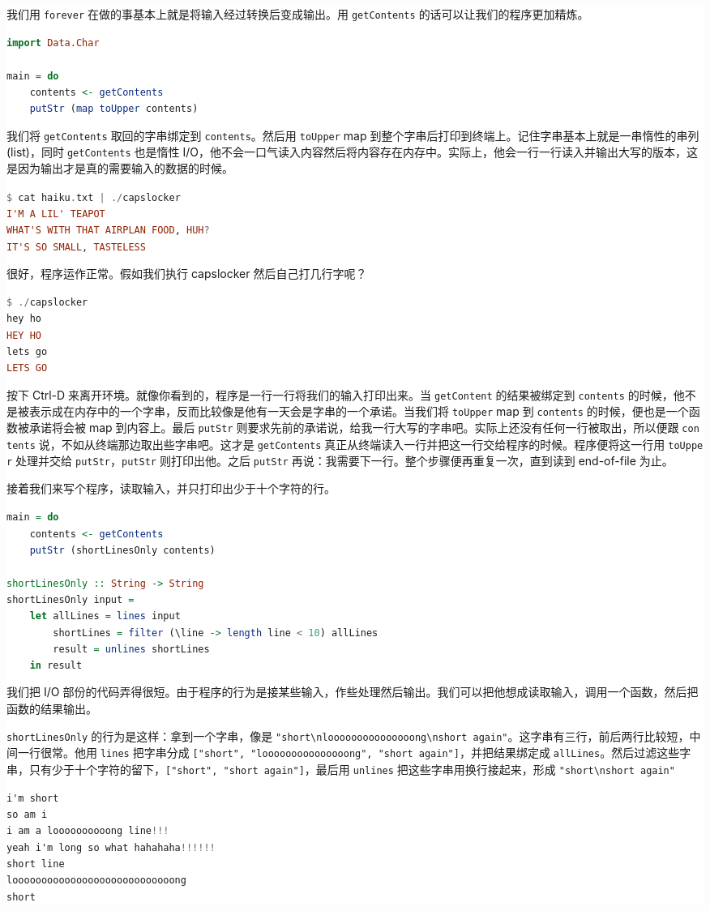 我们用 `forever` 在做的事基本上就是将输入经过转换后变成输出。用 `getContents` 的话可以让我们的程序更加精炼。

```haskell
import Data.Char

main = do
    contents <- getContents
    putStr (map toUpper contents)
```

我们将 `getContents` 取回的字串绑定到 `contents`。然后用 `toUpper` map 到整个字串后打印到终端上。记住字串基本上就是一串惰性的串列 \(list\)，同时 `getContents` 也是惰性 I/O，他不会一口气读入内容然后将内容存在内存中。实际上，他会一行一行读入并输出大写的版本，这是因为输出才是真的需要输入的数据的时候。

```haskell
$ cat haiku.txt | ./capslocker
I'M A LIL' TEAPOT
WHAT'S WITH THAT AIRPLAN FOOD, HUH?
IT'S SO SMALL, TASTELESS
```

很好，程序运作正常。假如我们执行 capslocker 然后自己打几行字呢？

```haskell
$ ./capslocker
hey ho
HEY HO
lets go
LETS GO
```

按下 Ctrl-D 来离开环境。就像你看到的，程序是一行一行将我们的输入打印出来。当 `getContent` 的结果被绑定到 `contents` 的时候，他不是被表示成在内存中的一个字串，反而比较像是他有一天会是字串的一个承诺。当我们将 `toUpper` map 到 `contents` 的时候，便也是一个函数被承诺将会被 map 到内容上。最后 `putStr` 则要求先前的承诺说，给我一行大写的字串吧。实际上还没有任何一行被取出，所以便跟 `contents` 说，不如从终端那边取出些字串吧。这才是 `getContents` 真正从终端读入一行并把这一行交给程序的时候。程序便将这一行用 `toUpper` 处理并交给 `putStr`，`putStr` 则打印出他。之后 `putStr` 再说：我需要下一行。整个步骤便再重复一次，直到读到 end-of-file 为止。

接着我们来写个程序，读取输入，并只打印出少于十个字符的行。

```haskell
main = do
    contents <- getContents
    putStr (shortLinesOnly contents)

shortLinesOnly :: String -> String
shortLinesOnly input =
    let allLines = lines input
        shortLines = filter (\line -> length line < 10) allLines
        result = unlines shortLines
    in result
```

我们把 I/O 部份的代码弄得很短。由于程序的行为是接某些输入，作些处理然后输出。我们可以把他想成读取输入，调用一个函数，然后把函数的结果输出。

`shortLinesOnly` 的行为是这样：拿到一个字串，像是 `"short\nlooooooooooooooong\nshort again"`。这字串有三行，前后两行比较短，中间一行很常。他用 `lines` 把字串分成 `["short", "looooooooooooooong", "short again"]`，并把结果绑定成 `allLines`。然后过滤这些字串，只有少于十个字符的留下，`["short", "short again"]`，最后用 `unlines` 把这些字串用换行接起来，形成 `"short\nshort again"`

```haskell
i'm short
so am i
i am a loooooooooong line!!!
yeah i'm long so what hahahaha!!!!!!
short line
loooooooooooooooooooooooooooong
short
```
